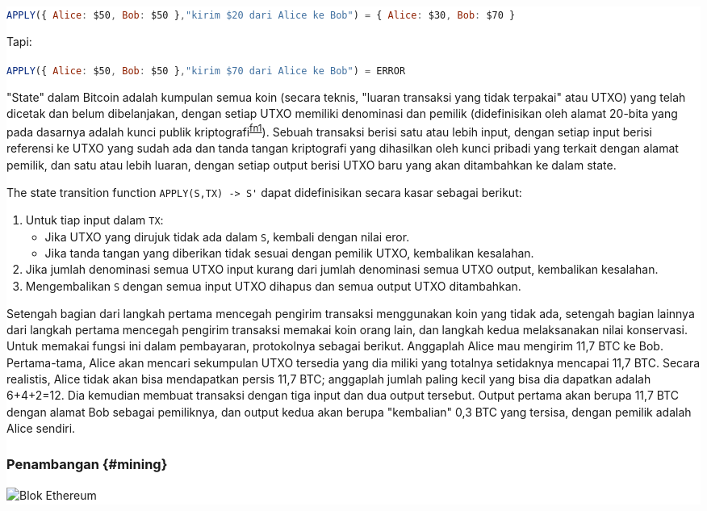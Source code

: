 ```js
APPLY({ Alice: $50, Bob: $50 },"kirim $20 dari Alice ke Bob") = { Alice: $30, Bob: $70 }
```

Tapi:

```js
APPLY({ Alice: $50, Bob: $50 },"kirim $70 dari Alice ke Bob") = ERROR
```

"State" dalam Bitcoin adalah kumpulan semua koin (secara teknis, "luaran transaksi yang tidak terpakai" atau UTXO) yang telah dicetak dan belum dibelanjakan, dengan setiap UTXO memiliki denominasi dan pemilik (didefinisikan oleh alamat 20-bita yang pada dasarnya adalah kunci publik kriptografi<sup>[fn1](#notes)</sup>). Sebuah transaksi berisi satu atau lebih input, dengan setiap input berisi referensi ke UTXO yang sudah ada dan tanda tangan kriptografi yang dihasilkan oleh kunci pribadi yang terkait dengan alamat pemilik, dan satu atau lebih luaran, dengan setiap output berisi UTXO baru yang akan ditambahkan ke dalam state.

The state transition function `APPLY(S,TX) -> S'` dapat didefinisikan secara kasar sebagai berikut:

<ol>
  <li>
    Untuk tiap input dalam <code>TX</code>:
    <ul>
    <li>
        Jika UTXO yang dirujuk tidak ada dalam <code>S</code>, kembali dengan nilai eror.
    </li>
    <li>
        Jika tanda tangan yang diberikan tidak sesuai dengan pemilik UTXO, kembalikan kesalahan.
    </li>
    </ul>
  </li>
  <li>
    Jika jumlah denominasi semua UTXO input kurang dari jumlah denominasi semua UTXO output, kembalikan kesalahan.
  </li>
  <li>
    Mengembalikan <code>S</code> dengan semua input UTXO dihapus dan semua output UTXO ditambahkan.
  </li>
</ol>

Setengah bagian dari langkah pertama mencegah pengirim transaksi menggunakan koin yang tidak ada, setengah bagian lainnya dari langkah pertama mencegah pengirim transaksi memakai koin orang lain, dan langkah kedua melaksanakan nilai konservasi. Untuk memakai fungsi ini dalam pembayaran, protokolnya sebagai berikut. Anggaplah Alice mau mengirim 11,7 BTC ke Bob. Pertama-tama, Alice akan mencari sekumpulan UTXO tersedia yang dia miliki yang totalnya setidaknya mencapai 11,7 BTC. Secara realistis, Alice tidak akan bisa mendapatkan persis 11,7 BTC; anggaplah jumlah paling kecil yang bisa dia dapatkan adalah 6+4+2=12. Dia kemudian membuat transaksi dengan tiga input dan dua output tersebut. Output pertama akan berupa 11,7 BTC dengan alamat Bob sebagai pemiliknya, dan output kedua akan berupa "kembalian" 0,3 BTC yang tersisa, dengan pemilik adalah Alice sendiri.

### Penambangan {#mining}

![Blok Ethereum](./ethereum-blocks.png)
